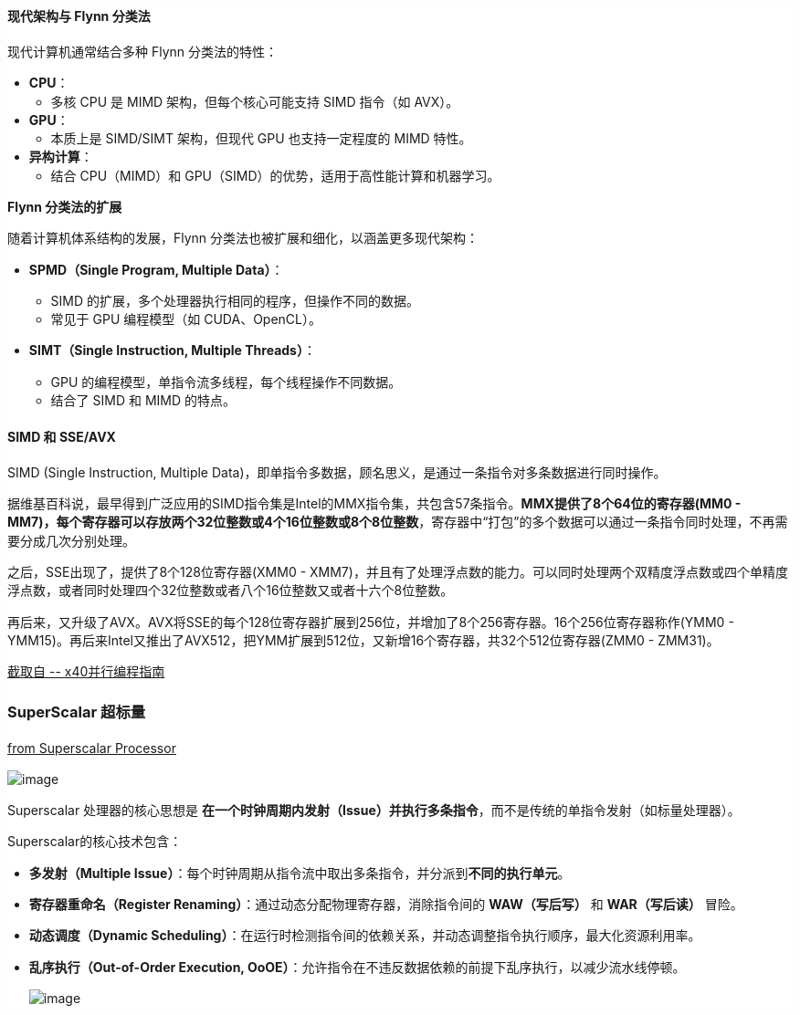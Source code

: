 
#### 现代架构与 Flynn 分类法

现代计算机通常结合多种 Flynn 分类法的特性：

- **CPU**：  
  - 多核 CPU 是 MIMD 架构，但每个核心可能支持 SIMD 指令（如 AVX）。  
- **GPU**：  
  - 本质上是 SIMD/SIMT 架构，但现代 GPU 也支持一定程度的 MIMD 特性。  
- **异构计算**：  
  - 结合 CPU（MIMD）和 GPU（SIMD）的优势，适用于高性能计算和机器学习。

**Flynn 分类法的扩展**

随着计算机体系结构的发展，Flynn 分类法也被扩展和细化，以涵盖更多现代架构：
- **SPMD（Single Program, Multiple Data）**：  
  - SIMD 的扩展，多个处理器执行相同的程序，但操作不同的数据。  
  - 常见于 GPU 编程模型（如 CUDA、OpenCL）。

- **SIMT（Single Instruction, Multiple Threads）**：  
  - GPU 的编程模型，单指令流多线程，每个线程操作不同数据。  
  - 结合了 SIMD 和 MIMD 的特点。

#### SIMD 和 SSE/AVX

SIMD (Single Instruction, Multiple Data)，即单指令多数据，顾名思义，是通过一条指令对多条数据进行同时操作。

据维基百科说，最早得到广泛应用的SIMD指令集是Intel的MMX指令集，共包含57条指令。**MMX提供了8个64位的寄存器(MM0 - MM7)，每个寄存器可以存放两个32位整数或4个16位整数或8个8位整数**，寄存器中“打包”的多个数据可以通过一条指令同时处理，不再需要分成几次分别处理。

之后，SSE出现了，提供了8个128位寄存器(XMM0 - XMM7)，并且有了处理浮点数的能力。可以同时处理两个双精度浮点数或四个单精度浮点数，或者同时处理四个32位整数或者八个16位整数又或者十六个8位整数。

再后来，又升级了AVX。AVX将SSE的每个128位寄存器扩展到256位，并增加了8个256寄存器。16个256位寄存器称作(YMM0 - YMM15)。再后来Intel又推出了AVX512，把YMM扩展到512位，又新增16个寄存器，共32个512位寄存器(ZMM0 - ZMM31)。

[截取自 -- x40并行编程指南](https://goodcucumber.github.io/x40paraguide/)

### SuperScalar 超标量

[from Superscalar Processor](https://www.slideshare.net/slideshow/superscalar-processor/81332531?from_search=0)

![image](https://image.slidesharecdn.com/advanced-processors-180508142357/75/Advanced-processor-Principles-22-2048.jpg)

Superscalar 处理器的核心思想是 **在一个时钟周期内发射（Issue）并执行多条指令**，而不是传统的单指令发射（如标量处理器）。

Superscalar的核心技术包含：

* **多发射（Multiple Issue）**：每个时钟周期从指令流中取出多条指令，并分派到**不同的执行单元**。
* **寄存器重命名（Register Renaming）**：通过动态分配物理寄存器，消除指令间的 **WAW（写后写）** 和 **WAR（写后读）** 冒险。

* **动态调度（Dynamic Scheduling）**：在运行时检测指令间的依赖关系，并动态调整指令执行顺序，最大化资源利用率。

* **乱序执行（Out-of-Order Execution, OoOE）**：允许指令在不违反数据依赖的前提下乱序执行，以减少流水线停顿。

  ![image](https://image.slidesharecdn.com/advanced-processors-180508142357/75/Advanced-processor-Principles-32-2048.jpg)
